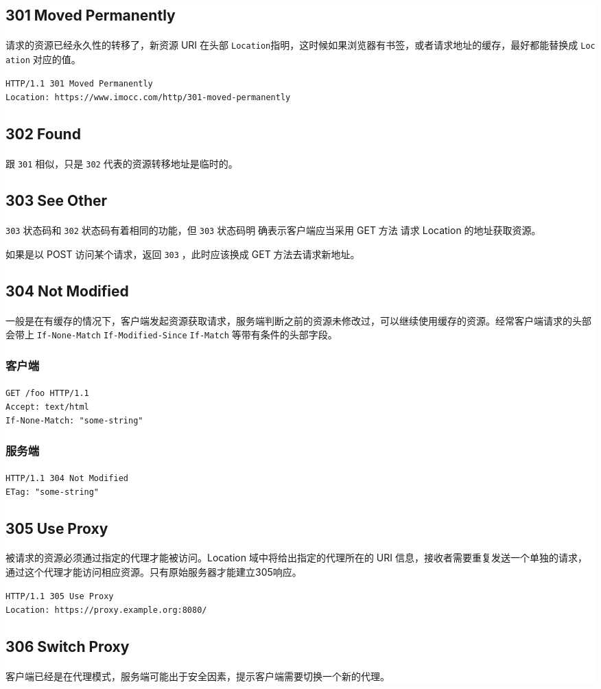 ## 301 Moved Permanently

请求的资源已经永久性的转移了，新资源 URI 在头部 `Location`指明，这时候如果浏览器有书签，或者请求地址的缓存，最好都能替换成 `Location` 对应的值。

```http
HTTP/1.1 301 Moved Permanently
Location: https://www.imocc.com/http/301-moved-permanently
```

## 302 Found

跟 `301` 相似，只是 `302` 代表的资源转移地址是临时的。

## 303 See Other

`303` 状态码和 `302` 状态码有着相同的功能，但 `303` 状态码明 确表示客户端应当采用 GET 方法 请求 Location 的地址获取资源。

如果是以 POST 访问某个请求，返回 `303` ，此时应该换成 GET 方法去请求新地址。

## 304 Not Modified

一般是在有缓存的情况下，客户端发起资源获取请求，服务端判断之前的资源未修改过，可以继续使用缓存的资源。经常客户端请求的头部会带上 `If-None-Match` `If-Modified-Since` `If-Match` 等带有条件的头部字段。

### 客户端

```http
GET /foo HTTP/1.1
Accept: text/html
If-None-Match: "some-string"
```

### 服务端

```http
HTTP/1.1 304 Not Modified
ETag: "some-string"
```

## 305 Use Proxy

被请求的资源必须通过指定的代理才能被访问。Location 域中将给出指定的代理所在的 URI 信息，接收者需要重复发送一个单独的请求，通过这个代理才能访问相应资源。只有原始服务器才能建立305响应。

```http
HTTP/1.1 305 Use Proxy
Location: https://proxy.example.org:8080/
```

## 306 Switch Proxy

客户端已经是在代理模式，服务端可能出于安全因素，提示客户端需要切换一个新的代理。
